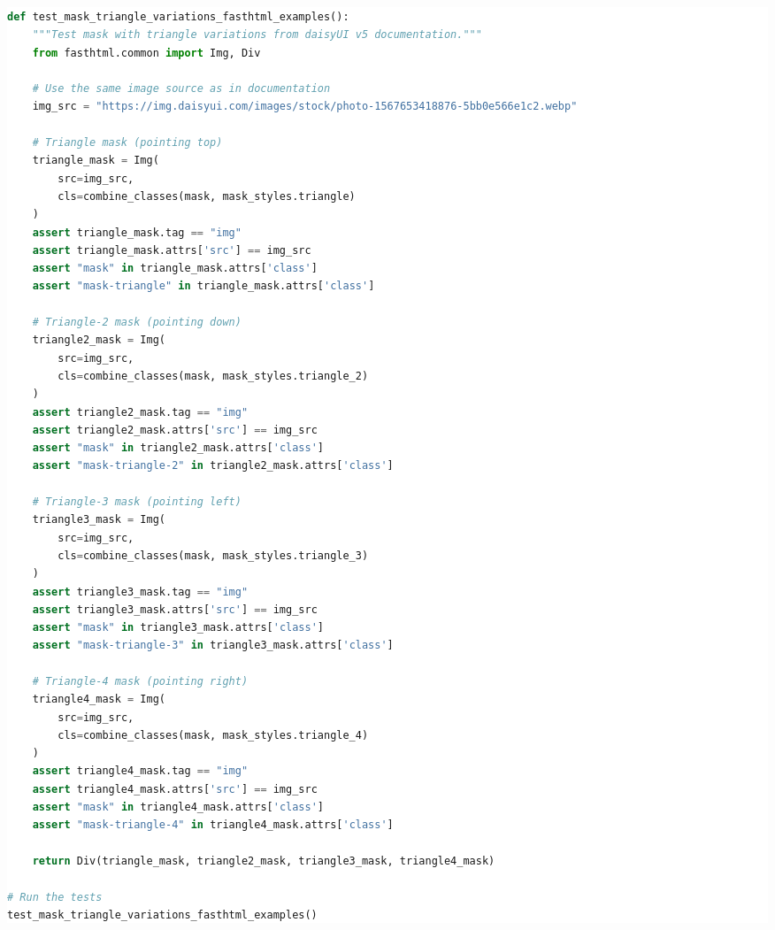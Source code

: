 ``` python
def test_mask_triangle_variations_fasthtml_examples():
    """Test mask with triangle variations from daisyUI v5 documentation."""
    from fasthtml.common import Img, Div
    
    # Use the same image source as in documentation
    img_src = "https://img.daisyui.com/images/stock/photo-1567653418876-5bb0e566e1c2.webp"
    
    # Triangle mask (pointing top)
    triangle_mask = Img(
        src=img_src,
        cls=combine_classes(mask, mask_styles.triangle)
    )
    assert triangle_mask.tag == "img"
    assert triangle_mask.attrs['src'] == img_src
    assert "mask" in triangle_mask.attrs['class']
    assert "mask-triangle" in triangle_mask.attrs['class']
    
    # Triangle-2 mask (pointing down)
    triangle2_mask = Img(
        src=img_src,
        cls=combine_classes(mask, mask_styles.triangle_2)
    )
    assert triangle2_mask.tag == "img"
    assert triangle2_mask.attrs['src'] == img_src
    assert "mask" in triangle2_mask.attrs['class']
    assert "mask-triangle-2" in triangle2_mask.attrs['class']
    
    # Triangle-3 mask (pointing left)
    triangle3_mask = Img(
        src=img_src,
        cls=combine_classes(mask, mask_styles.triangle_3)
    )
    assert triangle3_mask.tag == "img"
    assert triangle3_mask.attrs['src'] == img_src
    assert "mask" in triangle3_mask.attrs['class']
    assert "mask-triangle-3" in triangle3_mask.attrs['class']
    
    # Triangle-4 mask (pointing right)
    triangle4_mask = Img(
        src=img_src,
        cls=combine_classes(mask, mask_styles.triangle_4)
    )
    assert triangle4_mask.tag == "img"
    assert triangle4_mask.attrs['src'] == img_src
    assert "mask" in triangle4_mask.attrs['class']
    assert "mask-triangle-4" in triangle4_mask.attrs['class']
    
    return Div(triangle_mask, triangle2_mask, triangle3_mask, triangle4_mask)

# Run the tests
test_mask_triangle_variations_fasthtml_examples()
```
